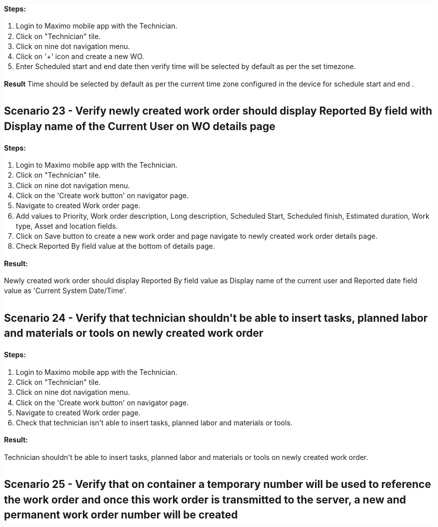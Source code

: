 **Steps:**

1. Login to Maximo mobile app with the Technician.
2. Click on "Technician" tile.
3. Click on nine dot navigation menu.
4. Click on '+' icon and create a new WO.
5. Enter Scheduled start and end date then verify time will be selected by default as per the set timezone.

**Result**
Time should be selected by default as per the current time zone configured in the device for schedule start and end .

## Scenario 23 - Verify newly created work order should display Reported By field with Display name of the Current User on WO details page

**Steps:**

1. Login to Maximo mobile app with the Technician.
2. Click on "Technician" tile.
3. Click on nine dot navigation menu.
4. Click on the 'Create work button' on navigator page.
5. Navigate to created Work order page.
6. Add values to Priority, Work order description, Long description, Scheduled Start, Scheduled finish, Estimated duration, Work type, Asset and location fields.
7. Click on Save button to create a new work order and page navigate to newly created work order details page.
8. Check Reported By field value at the bottom of details page.

**Result:**

Newly created work order should display Reported By field value as Display name of the current user and Reported date field value as 'Current System Date/Time'.

## Scenario 24 - Verify that technician shouldn't be able to insert tasks, planned labor and materials or tools on newly created work order

**Steps:**

1. Login to Maximo mobile app with the Technician.
2. Click on "Technician" tile.
3. Click on nine dot navigation menu.
4. Click on the 'Create work button' on navigator page.
5. Navigate to created Work order page.
6. Check that technician isn't able to insert tasks, planned labor and materials or tools.

**Result:**

Technician shouldn't be able to insert tasks, planned labor and materials or tools on newly created work order.

## Scenario 25 - Verify that on container a temporary number will be used to reference the work order and once this work order is transmitted to the server, a new and permanent work order number will be created

